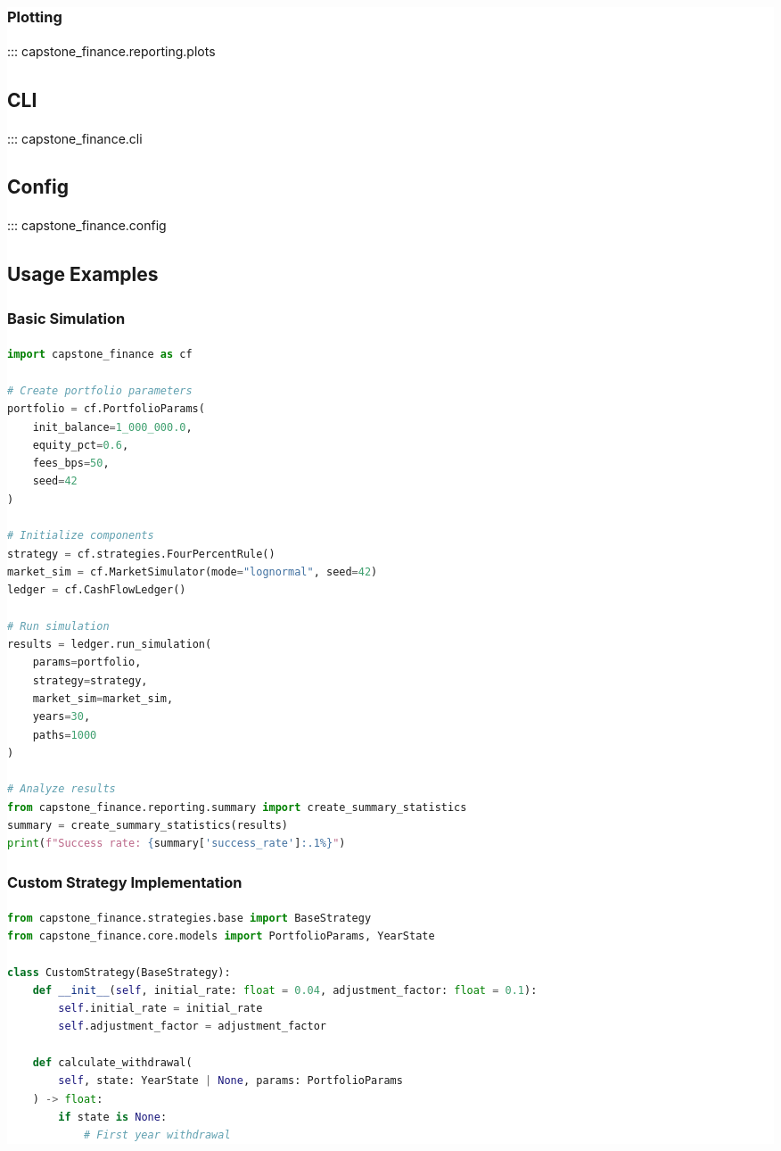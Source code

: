 ### Plotting

::: capstone_finance.reporting.plots

## CLI

::: capstone_finance.cli

## Config

::: capstone_finance.config

## Usage Examples

### Basic Simulation

```python
import capstone_finance as cf

# Create portfolio parameters
portfolio = cf.PortfolioParams(
    init_balance=1_000_000.0,
    equity_pct=0.6,
    fees_bps=50,
    seed=42
)

# Initialize components
strategy = cf.strategies.FourPercentRule()
market_sim = cf.MarketSimulator(mode="lognormal", seed=42)
ledger = cf.CashFlowLedger()

# Run simulation
results = ledger.run_simulation(
    params=portfolio,
    strategy=strategy,
    market_sim=market_sim,
    years=30,
    paths=1000
)

# Analyze results
from capstone_finance.reporting.summary import create_summary_statistics
summary = create_summary_statistics(results)
print(f"Success rate: {summary['success_rate']:.1%}")
```

### Custom Strategy Implementation

```python
from capstone_finance.strategies.base import BaseStrategy
from capstone_finance.core.models import PortfolioParams, YearState

class CustomStrategy(BaseStrategy):
    def __init__(self, initial_rate: float = 0.04, adjustment_factor: float = 0.1):
        self.initial_rate = initial_rate
        self.adjustment_factor = adjustment_factor
    
    def calculate_withdrawal(
        self, state: YearState | None, params: PortfolioParams
    ) -> float:
        if state is None:
            # First year withdrawal
```
